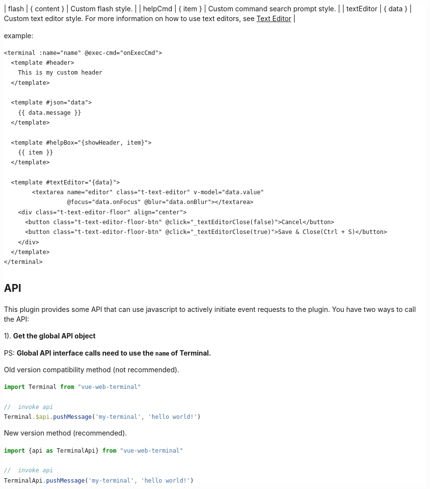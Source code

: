 | flash        | { content }          | Custom flash style.                                                                                       |
| helpCmd      | { item }             | Custom command search prompt style.                                                                       |
| textEditor   | { data }             | Custom text editor style. For more information on how to use text editors, see [Text Editor](#TextEditor) |

example:

```vue
<terminal :name="name" @exec-cmd="onExecCmd">
  <template #header>
    This is my custom header
  </template>
  
  <template #json="data">
    {{ data.message }}
  </template>
  
  <template #helpBox="{showHeader, item}">
    {{ item }}
  </template>
  
  <template #textEditor="{data}">
        <textarea name="editor" class="t-text-editor" v-model="data.value"
                  @focus="data.onFocus" @blur="data.onBlur"></textarea>
    <div class="t-text-editor-floor" align="center">
      <button class="t-text-editor-floor-btn" @click="_textEditorClose(false)">Cancel</button>
      <button class="t-text-editor-floor-btn" @click="_textEditorClose(true)">Save & Close(Ctrl + S)</button>
    </div>
  </template>
</terminal>
```

## API

This plugin provides some API that can use javascript to actively initiate event requests to the plugin. You have two ways to call the API:

1). **Get the global API object**

PS: **Global API interface calls need to use the `name` of Terminal.**

Old version compatibility method (not recommended).
```js
import Terminal from "vue-web-terminal"

//  invoke api
Terminal.$api.pushMessage('my-terminal', 'hello world!')
```

New version method (recommended).
```js
import {api as TerminalApi} from "vue-web-terminal"

//  invoke api
TerminalApi.pushMessage('my-terminal', 'hello world!')
```
